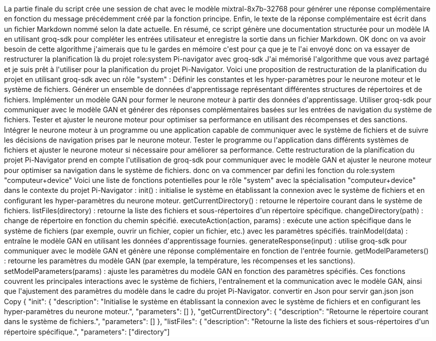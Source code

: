 La partie finale du script crée une session de chat avec le modèle mixtral-8x7b-32768 pour générer une réponse complémentaire en fonction du message précédemment créé par la fonction principe. Enfin, le texte de la réponse complémentaire est écrit dans un fichier Markdown nommé selon la date actuelle.
En résumé, ce script génère une documentation structurée pour un modèle IA en utilisant groq-sdk pour compléter les entrées utilisateur et enregistre la sortie dans un fichier Markdown.
OK donc on va avoir besoin de cette algorithme j'aimerais que tu le gardes en mémoire c'est pour ça que je te l'ai envoyé donc on va essayer de restructurer la planification là du projet role:system Pi-navigator avec groq-sdk
J'ai mémorisé l'algorithme que vous avez partagé et je suis prêt à l'utiliser pour la planification du projet Pi-Navigator. Voici une proposition de restructuration de la planification du projet en utilisant groq-sdk avec un rôle "system" :
Définir les constantes et les hyper-paramètres pour le neurone moteur et le système de fichiers.
Générer un ensemble de données d'apprentissage représentant différentes structures de répertoires et de fichiers.
Implémenter un modèle GAN pour former le neurone moteur à partir des données d'apprentissage.
Utiliser groq-sdk pour communiquer avec le modèle GAN et générer des réponses complémentaires basées sur les entrées de navigation du système de fichiers.
Tester et ajuster le neurone moteur pour optimiser sa performance en utilisant des récompenses et des sanctions.
Intégrer le neurone moteur à un programme ou une application capable de communiquer avec le système de fichiers et de suivre les décisions de navigation prises par le neurone moteur.
Tester le programme ou l'application dans différents systèmes de fichiers et ajuster le neurone moteur si nécessaire pour améliorer sa performance.
Cette restructuration de la planification du projet Pi-Navigator prend en compte l'utilisation de groq-sdk pour communiquer avec le modèle GAN et ajuster le neurone moteur pour optimiser sa navigation dans le système de fichiers.
donc on va commencer par defini les fonction du role:system "computeur+device"
Voici une liste de fonctions potentielles pour le rôle "system" avec la spécialisation "computeur+device" dans le contexte du projet Pi-Navigator :
init() : initialise le système en établissant la connexion avec le système de fichiers et en configurant les hyper-paramètres du neurone moteur.
getCurrentDirectory() : retourne le répertoire courant dans le système de fichiers.
listFiles(directory) : retourne la liste des fichiers et sous-répertoires d'un répertoire spécifique.
changeDirectory(path) : change de répertoire en fonction du chemin spécifié.
executeAction(action, params) : exécute une action spécifique dans le système de fichiers (par exemple, ouvrir un fichier, copier un fichier, etc.) avec les paramètres spécifiés.
trainModel(data) : entraîne le modèle GAN en utilisant les données d'apprentissage fournies.
generateResponse(input) : utilise groq-sdk pour communiquer avec le modèle GAN et génère une réponse complémentaire en fonction de l'entrée fournie.
getModelParameters() : retourne les paramètres du modèle GAN (par exemple, la température, les récompenses et les sanctions).
setModelParameters(params) : ajuste les paramètres du modèle GAN en fonction des paramètres spécifiés.
Ces fonctions couvrent les principales interactions avec le système de fichiers, l'entraînement et la communication avec le modèle GAN, ainsi que l'ajustement des paramètres du modèle dans le cadre du projet Pi-Navigator.
convertir en Json pour servir gan.json
json
Copy
{
  "init": {
    "description": "Initialise le système en établissant la connexion avec le système de fichiers et en configurant les hyper-paramètres du neurone moteur.",
    "parameters": []
  },
  "getCurrentDirectory": {
    "description": "Retourne le répertoire courant dans le système de fichiers.",
    "parameters": []
  },
  "listFiles": {
    "description": "Retourne la liste des fichiers et sous-répertoires d'un répertoire spécifique.",
    "parameters": ["directory"]